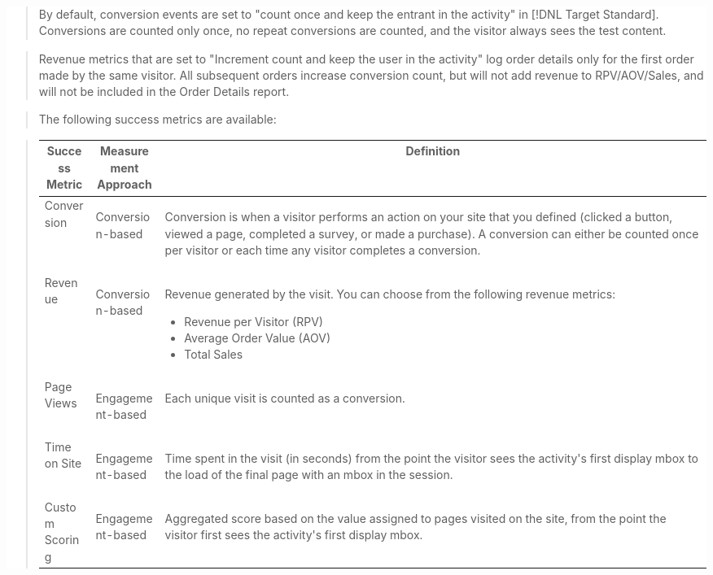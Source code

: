 >By default, conversion events are set to "count once and keep the entrant in the activity" in [!DNL  Target Standard]. Conversions are counted only once, no repeat conversions are counted, and the visitor always sees the test content. 

>Revenue metrics that are set to "Increment count and keep the user in the activity" log order details only for the first order made by the same visitor. All subsequent orders increase conversion count, but will not add revenue to RPV/AOV/Sales, and will not be included in the Order Details report. 

>The following success metrics are available: 



><table id="table_F6D3DA384A7941B69668DB17D93B84FB"> 
 <thead> 
  <tr> 
   <th colname="col1" class="entry"> Success Metric </th> 
   <th colname="col2" class="entry"> Measurement Approach </th> 
   <th colname="col3" class="entry"> Definition </th> 
  </tr> 
 </thead>
 <tbody> 
  <tr> 
   <td colname="col1"> Conversion </td> 
   <td colname="col2"> <p>Conversion-based </p> </td> 
   <td colname="col3"> <p>Conversion is when a visitor performs an action on your site that you defined (clicked a button, viewed a page, completed a survey, or made a purchase). A conversion can either be counted once per visitor or each time any visitor completes a conversion. </p> </td> 
  </tr> 
  <tr> 
   <td colname="col1"> Revenue </td> 
   <td colname="col2"> <p>Conversion-based </p> </td> 
   <td colname="col3"> <p>Revenue generated by the visit. You can choose from the following revenue metrics: </p> <p> 
     <ul id="ul_85DA1F098D6C4215B9862970E120C78B"> 
      <li id="li_F216FC7C0A9C4D67B79B91FA0FC236B7">Revenue per Visitor (RPV) </li> 
      <li id="li_DA1DF6FD2A96435D9860E2D5134B1F5E">Average Order Value (AOV) </li> 
      <li id="li_B3318419423C4E688F197485E080430F">Total Sales </li> 
     </ul> </p> </td> 
  </tr> 
  <tr> 
   <td colname="col1"> Page Views </td> 
   <td colname="col2"> <p>Engagement-based </p> </td> 
   <td colname="col3"> <p>Each unique visit is counted as a conversion. </p> </td> 
  </tr> 
  <tr> 
   <td colname="col1"> Time on Site </td> 
   <td colname="col2"> <p>Engagement-based </p> </td> 
   <td colname="col3"> <p>Time spent in the visit (in seconds) from the point the visitor sees the activity's first display mbox to the load of the final page with an mbox in the session. </p> </td> 
  </tr> 
  <tr> 
   <td colname="col1"> Custom Scoring </td> 
   <td colname="col2"> <p>Engagement-based </p> </td> 
   <td colname="col3"> <p>Aggregated score based on the value assigned to pages visited on the site, from the point the visitor first sees the activity's first display mbox. </p> </td> 
  </tr> 
 </tbody> 
</table>
